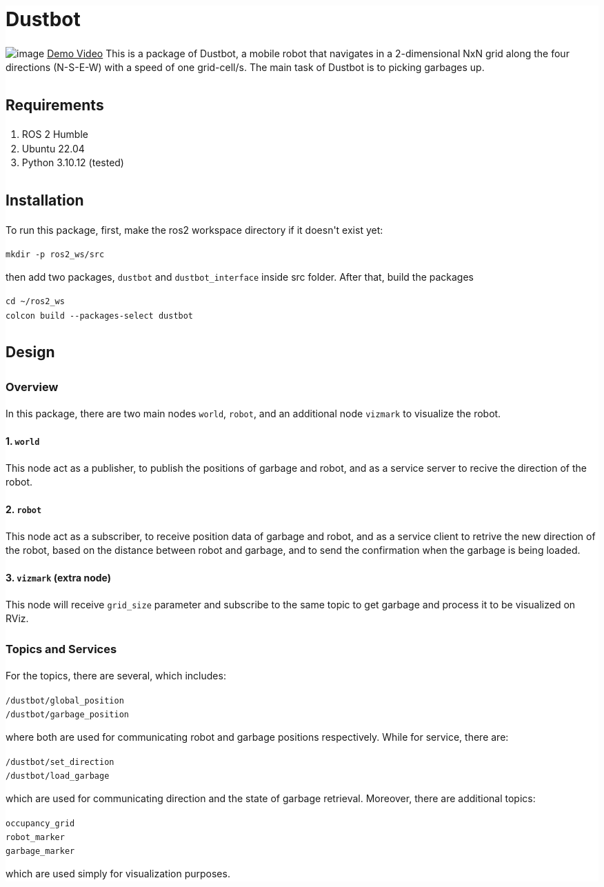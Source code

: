 # Dustbot
![image](https://github.com/user-attachments/assets/5fcd2a73-4635-4e67-9213-a2416b886684)
[Demo Video](https://youtu.be/K2C7vEeW108?feature=shared)
This is a package of Dustbot, a mobile robot that navigates in a 2-dimensional NxN grid along the four directions (N-S-E-W) with a speed of one grid-cell/s. The main task of Dustbot is to picking garbages up.  

## Requirements
1. ROS 2 Humble
2. Ubuntu 22.04 
3. Python 3.10.12 (tested)

## Installation
To run this package, first, make the ros2 workspace directory if it doesn't exist yet:
```
mkdir -p ros2_ws/src
```
then add two packages, `dustbot` and `dustbot_interface` inside src folder. After that, build the packages
```
cd ~/ros2_ws
colcon build --packages-select dustbot
```

## Design
### Overview
In this package, there are two main nodes `world`, `robot`, and an additional node `vizmark` to visualize the robot. 
#### 1. `world`
This node act as a publisher, to publish the positions of garbage and robot, and as a service server to recive the direction of the robot.
#### 2. `robot`
This node act as a subscriber, to receive position data of garbage and robot, and as a service client to retrive the new direction of the robot, based on the distance between robot and  garbage, and to send the confirmation when the garbage is being loaded.
#### 3. `vizmark` (extra node)
This node will receive `grid_size` parameter and subscribe to the same topic to get garbage and process it to be visualized on RViz.

### Topics and Services
For the topics, there are several, which includes:
```
/dustbot/global_position
/dustbot/garbage_position
```
where both are used for communicating robot and garbage positions respectively. While for service, there are:
```
/dustbot/set_direction
/dustbot/load_garbage
```
which are used for communicating direction and the state of garbage retrieval. Moreover, there are additional topics:
```
occupancy_grid
robot_marker
garbage_marker
```
which are used simply for visualization purposes.
